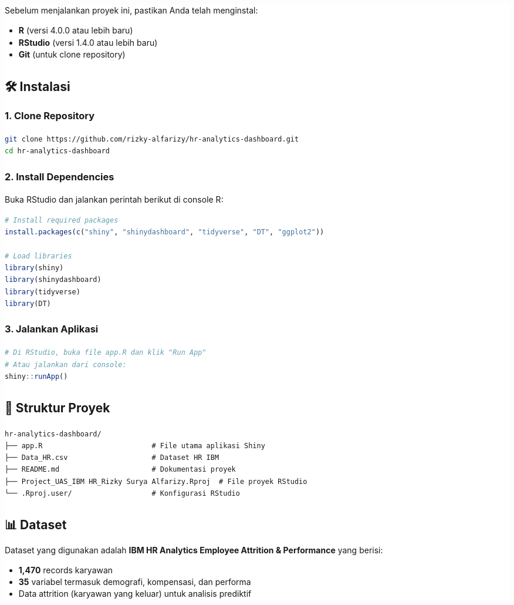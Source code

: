 Sebelum menjalankan proyek ini, pastikan Anda telah menginstal:

- **R** (versi 4.0.0 atau lebih baru)
- **RStudio** (versi 1.4.0 atau lebih baru)
- **Git** (untuk clone repository)

## 🛠️ Instalasi

### 1. Clone Repository
```bash
git clone https://github.com/rizky-alfarizy/hr-analytics-dashboard.git
cd hr-analytics-dashboard
```

### 2. Install Dependencies
Buka RStudio dan jalankan perintah berikut di console R:

```r
# Install required packages
install.packages(c("shiny", "shinydashboard", "tidyverse", "DT", "ggplot2"))

# Load libraries
library(shiny)
library(shinydashboard)
library(tidyverse)
library(DT)
```

### 3. Jalankan Aplikasi
```r
# Di RStudio, buka file app.R dan klik "Run App"
# Atau jalankan dari console:
shiny::runApp()
```

## 📁 Struktur Proyek

```
hr-analytics-dashboard/
├── app.R                          # File utama aplikasi Shiny
├── Data_HR.csv                    # Dataset HR IBM
├── README.md                      # Dokumentasi proyek
├── Project_UAS_IBM HR_Rizky Surya Alfarizy.Rproj  # File proyek RStudio
└── .Rproj.user/                   # Konfigurasi RStudio
```

## 📊 Dataset

Dataset yang digunakan adalah **IBM HR Analytics Employee Attrition & Performance** yang berisi:
- **1,470** records karyawan
- **35** variabel termasuk demografi, kompensasi, dan performa
- Data attrition (karyawan yang keluar) untuk analisis prediktif

